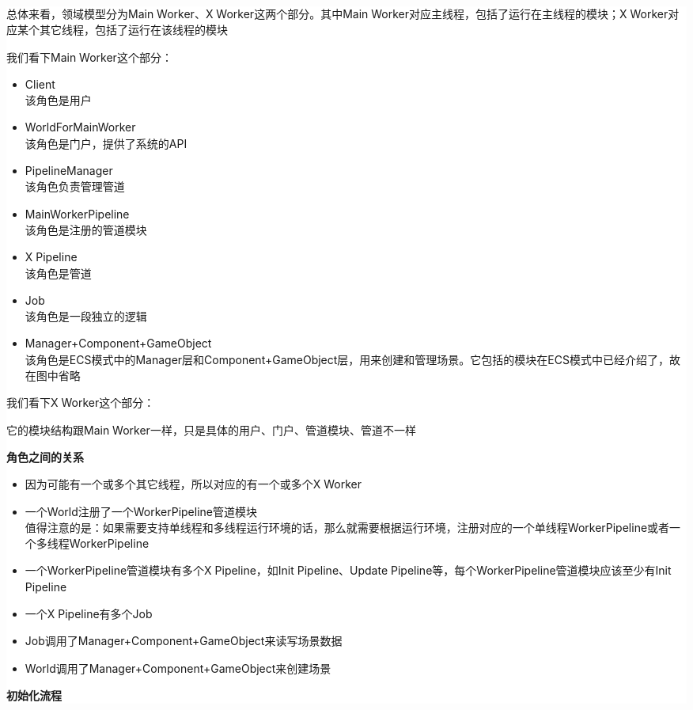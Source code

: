 




总体来看，领域模型分为Main Worker、X Worker这两个部分。其中Main Worker对应主线程，包括了运行在主线程的模块；X Worker对应某个其它线程，包括了运行在该线程的模块


我们看下Main Worker这个部分：

- Client  
该角色是用户

- WorldForMainWorker  
该角色是门户，提供了系统的API

- PipelineManager  
该角色负责管理管道

- MainWorkerPipeline  
该角色是注册的管道模块

- X Pipeline  
该角色是管道

- Job  
该角色是一段独立的逻辑


- Manager+Component+GameObject  
该角色是ECS模式中的Manager层和Component+GameObject层，用来创建和管理场景。它包括的模块在ECS模式中已经介绍了，故在图中省略



我们看下X Worker这个部分：  

它的模块结构跟Main Worker一样，只是具体的用户、门户、管道模块、管道不一样




**角色之间的关系**

- 因为可能有一个或多个其它线程，所以对应的有一个或多个X Worker

- 一个World注册了一个WorkerPipeline管道模块  
值得注意的是：如果需要支持单线程和多线程运行环境的话，那么就需要根据运行环境，注册对应的一个单线程WorkerPipeline或者一个多线程WorkerPipeline

- 一个WorkerPipeline管道模块有多个X Pipeline，如Init Pipeline、Update Pipeline等，每个WorkerPipeline管道模块应该至少有Init Pipeline

- 一个X Pipeline有多个Job




- Job调用了Manager+Component+GameObject来读写场景数据

- World调用了Manager+Component+GameObject来创建场景



**初始化流程**